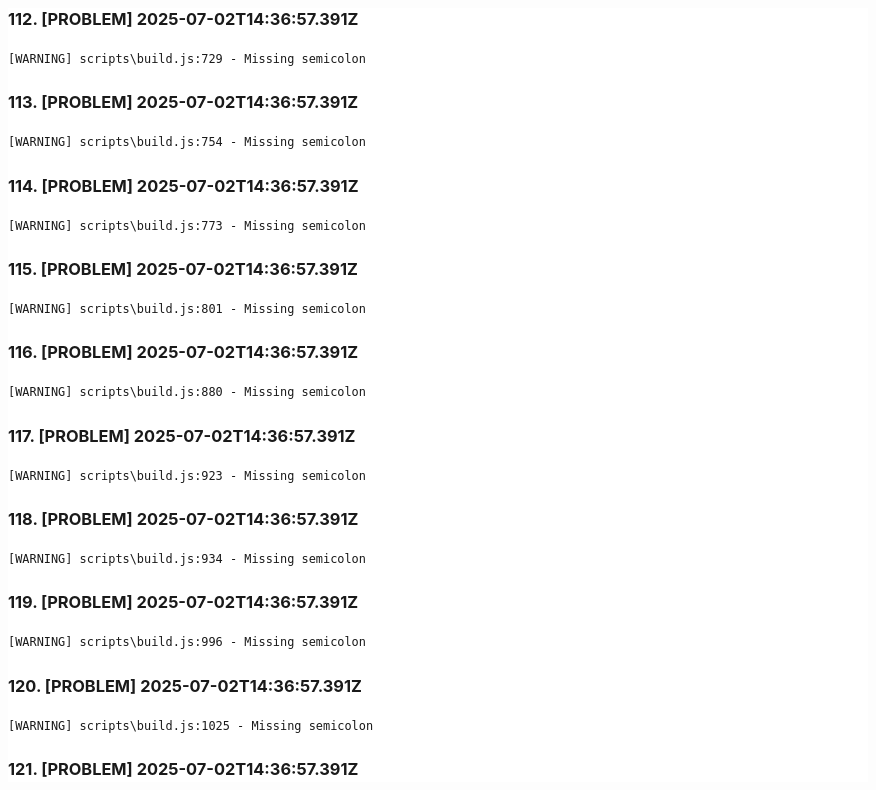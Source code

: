 ### 112. [PROBLEM] 2025-07-02T14:36:57.391Z

```
[WARNING] scripts\build.js:729 - Missing semicolon
```

### 113. [PROBLEM] 2025-07-02T14:36:57.391Z

```
[WARNING] scripts\build.js:754 - Missing semicolon
```

### 114. [PROBLEM] 2025-07-02T14:36:57.391Z

```
[WARNING] scripts\build.js:773 - Missing semicolon
```

### 115. [PROBLEM] 2025-07-02T14:36:57.391Z

```
[WARNING] scripts\build.js:801 - Missing semicolon
```

### 116. [PROBLEM] 2025-07-02T14:36:57.391Z

```
[WARNING] scripts\build.js:880 - Missing semicolon
```

### 117. [PROBLEM] 2025-07-02T14:36:57.391Z

```
[WARNING] scripts\build.js:923 - Missing semicolon
```

### 118. [PROBLEM] 2025-07-02T14:36:57.391Z

```
[WARNING] scripts\build.js:934 - Missing semicolon
```

### 119. [PROBLEM] 2025-07-02T14:36:57.391Z

```
[WARNING] scripts\build.js:996 - Missing semicolon
```

### 120. [PROBLEM] 2025-07-02T14:36:57.391Z

```
[WARNING] scripts\build.js:1025 - Missing semicolon
```

### 121. [PROBLEM] 2025-07-02T14:36:57.391Z
